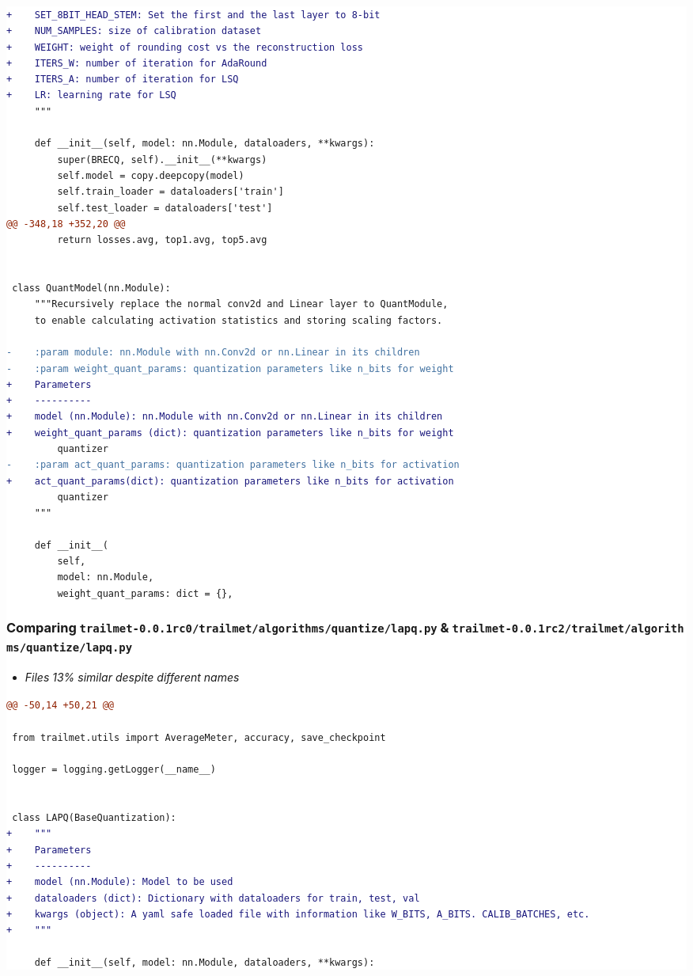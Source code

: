 ```diff
+    SET_8BIT_HEAD_STEM: Set the first and the last layer to 8-bit
+    NUM_SAMPLES: size of calibration dataset
+    WEIGHT: weight of rounding cost vs the reconstruction loss
+    ITERS_W: number of iteration for AdaRound
+    ITERS_A: number of iteration for LSQ
+    LR: learning rate for LSQ
     """
 
     def __init__(self, model: nn.Module, dataloaders, **kwargs):
         super(BRECQ, self).__init__(**kwargs)
         self.model = copy.deepcopy(model)
         self.train_loader = dataloaders['train']
         self.test_loader = dataloaders['test']
@@ -348,18 +352,20 @@
         return losses.avg, top1.avg, top5.avg
 
 
 class QuantModel(nn.Module):
     """Recursively replace the normal conv2d and Linear layer to QuantModule,
     to enable calculating activation statistics and storing scaling factors.
 
-    :param module: nn.Module with nn.Conv2d or nn.Linear in its children
-    :param weight_quant_params: quantization parameters like n_bits for weight
+    Parameters
+    ----------
+    model (nn.Module): nn.Module with nn.Conv2d or nn.Linear in its children
+    weight_quant_params (dict): quantization parameters like n_bits for weight
         quantizer
-    :param act_quant_params: quantization parameters like n_bits for activation
+    act_quant_params(dict): quantization parameters like n_bits for activation
         quantizer
     """
 
     def __init__(
         self,
         model: nn.Module,
         weight_quant_params: dict = {},
```

### Comparing `trailmet-0.0.1rc0/trailmet/algorithms/quantize/lapq.py` & `trailmet-0.0.1rc2/trailmet/algorithms/quantize/lapq.py`

 * *Files 13% similar despite different names*

```diff
@@ -50,14 +50,21 @@
 
 from trailmet.utils import AverageMeter, accuracy, save_checkpoint
 
 logger = logging.getLogger(__name__)
 
 
 class LAPQ(BaseQuantization):
+    """
+    Parameters
+    ----------
+    model (nn.Module): Model to be used
+    dataloaders (dict): Dictionary with dataloaders for train, test, val
+    kwargs (object): A yaml safe loaded file with information like W_BITS, A_BITS. CALIB_BATCHES, etc.
+    """
 
     def __init__(self, model: nn.Module, dataloaders, **kwargs):
```